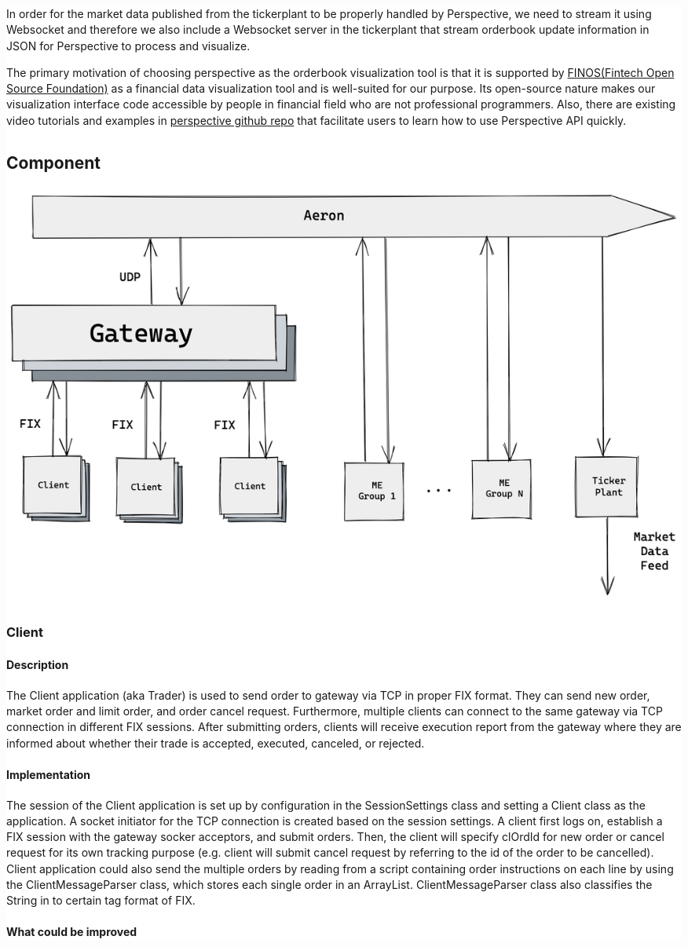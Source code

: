 In order for the market data published from the tickerplant to be properly handled by Perspective, we need to stream it using Websocket and therefore we also include a Websocket server in the tickerplant that stream orderbook update information in JSON for Perspective to process and visualize.

The primary motivation of choosing perspective as the orderbook visualization tool is that it is supported by [FINOS(Fintech Open Source Foundation)](https://www.finos.org) as a financial data visualization tool and is well-suited for our purpose. Its open-source nature makes our visualization interface code accessible by people in financial field who are not professional programmers. Also, there are existing video tutorials and examples in [perspective github repo](https://github.com/finos/perspective) that facilitate users to learn how to use Perspective API quickly.

## Component

![architecture diagram](exchange.png)

### Client

#### Description
The Client application (aka Trader) is used to send order to gateway via TCP in proper FIX format. They can send new order, market order and limit order, and order cancel request. Furthermore, multiple clients can connect to the same gateway via TCP connection in different FIX sessions. After submitting orders, clients will receive execution report from the gateway where they are informed about whether their trade is accepted, executed, canceled, or rejected.
#### Implementation
The session of the Client application is set up by configuration in the SessionSettings class and setting a Client class as the application. A socket initiator for the TCP connection is created based on the session settings. A client first logs on, establish a FIX session with the gateway socker acceptors, and submit orders. Then, the client will specify clOrdId for new order or cancel request for its own tracking purpose (e.g. client will submit cancel request by referring to the id of the order to be cancelled). Client application could also send the multiple orders by reading from a script containing order instructions on each line by using the ClientMessageParser class, which stores each single order in an ArrayList. ClientMessageParser class also classifies the String in to certain tag format of FIX.  
#### What could be improved